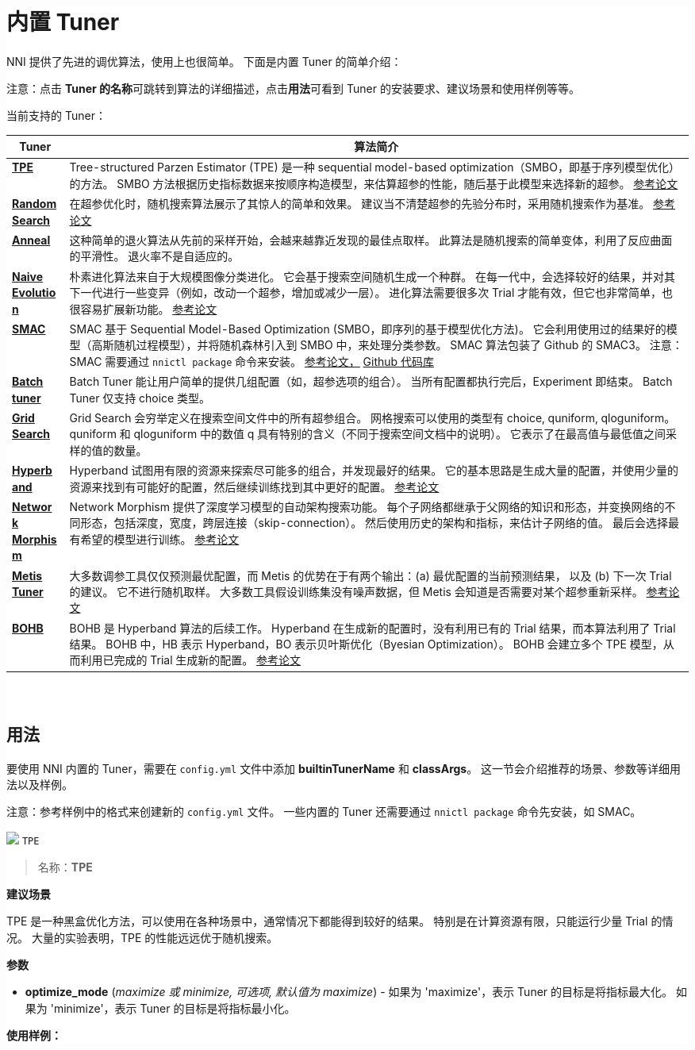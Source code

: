# 内置 Tuner

NNI 提供了先进的调优算法，使用上也很简单。 下面是内置 Tuner 的简单介绍：

注意：点击 **Tuner 的名称**可跳转到算法的详细描述，点击**用法**可看到 Tuner 的安装要求、建议场景和使用样例等等。

当前支持的 Tuner：

| Tuner                                    | 算法简介                                                                                                                                                                                                                                                                                           |
| ---------------------------------------- | ---------------------------------------------------------------------------------------------------------------------------------------------------------------------------------------------------------------------------------------------------------------------------------------------- |
| [**TPE**](#TPE)                          | Tree-structured Parzen Estimator (TPE) 是一种 sequential model-based optimization（SMBO，即基于序列模型优化）的方法。 SMBO 方法根据历史指标数据来按顺序构造模型，来估算超参的性能，随后基于此模型来选择新的超参。 [参考论文](https://papers.nips.cc/paper/4443-algorithms-for-hyper-parameter-optimization.pdf)                                                  |
| [**Random Search**](#Random)             | 在超参优化时，随机搜索算法展示了其惊人的简单和效果。 建议当不清楚超参的先验分布时，采用随机搜索作为基准。 [参考论文](http://www.jmlr.org/papers/volume13/bergstra12a/bergstra12a.pdf)                                                                                                                                                                  |
| [**Anneal**](#Anneal)                    | 这种简单的退火算法从先前的采样开始，会越来越靠近发现的最佳点取样。 此算法是随机搜索的简单变体，利用了反应曲面的平滑性。 退火率不是自适应的。                                                                                                                                                                                                                        |
| [**Naive Evolution**](#Evolution)        | 朴素进化算法来自于大规模图像分类进化。 它会基于搜索空间随机生成一个种群。 在每一代中，会选择较好的结果，并对其下一代进行一些变异（例如，改动一个超参，增加或减少一层）。 进化算法需要很多次 Trial 才能有效，但它也非常简单，也很容易扩展新功能。 [参考论文](https://arxiv.org/pdf/1703.01041.pdf)                                                                                                                     |
| [**SMAC**](#SMAC)                        | SMAC 基于 Sequential Model-Based Optimization (SMBO，即序列的基于模型优化方法)。 它会利用使用过的结果好的模型（高斯随机过程模型），并将随机森林引入到 SMBO 中，来处理分类参数。 SMAC 算法包装了 Github 的 SMAC3。 注意：SMAC 需要通过 `nnictl package` 命令来安装。 [参考论文，](https://www.cs.ubc.ca/~hutter/papers/10-TR-SMAC.pdf) [Github 代码库](https://github.com/automl/SMAC3) |
| [**Batch tuner**](#Batch)                | Batch Tuner 能让用户简单的提供几组配置（如，超参选项的组合）。 当所有配置都执行完后，Experiment 即结束。 Batch Tuner 仅支持 choice 类型。                                                                                                                                                                                                    |
| [**Grid Search**](#GridSearch)           | Grid Search 会穷举定义在搜索空间文件中的所有超参组合。 网格搜索可以使用的类型有 choice, quniform, qloguniform。 quniform 和 qloguniform 中的数值 q 具有特别的含义（不同于搜索空间文档中的说明）。 它表示了在最高值与最低值之间采样的值的数量。                                                                                                                                     |
| [**Hyperband**](#Hyperband)              | Hyperband 试图用有限的资源来探索尽可能多的组合，并发现最好的结果。 它的基本思路是生成大量的配置，并使用少量的资源来找到有可能好的配置，然后继续训练找到其中更好的配置。 [参考论文](https://arxiv.org/pdf/1603.06560.pdf)                                                                                                                                                         |
| [**Network Morphism**](#NetworkMorphism) | Network Morphism 提供了深度学习模型的自动架构搜索功能。 每个子网络都继承于父网络的知识和形态，并变换网络的不同形态，包括深度，宽度，跨层连接（skip-connection）。 然后使用历史的架构和指标，来估计子网络的值。 最后会选择最有希望的模型进行训练。 [参考论文](https://arxiv.org/abs/1806.10282)                                                                                                            |
| [**Metis Tuner**](#MetisTuner)           | 大多数调参工具仅仅预测最优配置，而 Metis 的优势在于有两个输出：(a) 最优配置的当前预测结果， 以及 (b) 下一次 Trial 的建议。 它不进行随机取样。 大多数工具假设训练集没有噪声数据，但 Metis 会知道是否需要对某个超参重新采样。 [参考论文](https://www.microsoft.com/en-us/research/publication/metis-robustly-tuning-tail-latencies-cloud-systems/)                                                |
| [**BOHB**](#BOHB)                        | BOHB 是 Hyperband 算法的后续工作。 Hyperband 在生成新的配置时，没有利用已有的 Trial 结果，而本算法利用了 Trial 结果。 BOHB 中，HB 表示 Hyperband，BO 表示贝叶斯优化（Byesian Optimization）。 BOHB 会建立多个 TPE 模型，从而利用已完成的 Trial 生成新的配置。 [参考论文](https://arxiv.org/abs/1807.01774)                                                                     |

<br />

## 用法

要使用 NNI 内置的 Tuner，需要在 `config.yml` 文件中添加 **builtinTunerName** 和 **classArgs**。 这一节会介绍推荐的场景、参数等详细用法以及样例。

注意：参考样例中的格式来创建新的 `config.yml` 文件。 一些内置的 Tuner 还需要通过 `nnictl package` 命令先安装，如 SMAC。

<a name="TPE"></a>

![](https://placehold.it/15/1589F0/000000?text=+) `TPE`

> 名称：**TPE**

**建议场景**

TPE 是一种黑盒优化方法，可以使用在各种场景中，通常情况下都能得到较好的结果。 特别是在计算资源有限，只能运行少量 Trial 的情况。 大量的实验表明，TPE 的性能远远优于随机搜索。

**参数**

* **optimize_mode** (*maximize 或 minimize, 可选项, 默认值为 maximize*) - 如果为 'maximize'，表示 Tuner 的目标是将指标最大化。 如果为 'minimize'，表示 Tuner 的目标是将指标最小化。

**使用样例：**
